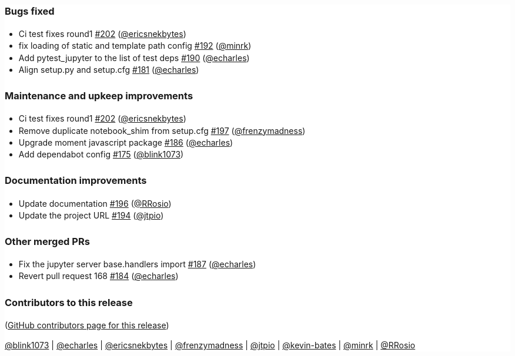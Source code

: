 ### Bugs fixed

- Ci test fixes round1 [#202](https://github.com/jupyter/nbclassic/pull/202) ([@ericsnekbytes](https://github.com/ericsnekbytes))
- fix loading of static and template path config [#192](https://github.com/jupyter/nbclassic/pull/192) ([@minrk](https://github.com/minrk))
- Add pytest_jupyter to the list of test deps [#190](https://github.com/jupyter/nbclassic/pull/190) ([@echarles](https://github.com/echarles))
- Align setup.py and setup.cfg [#181](https://github.com/jupyter/nbclassic/pull/181) ([@echarles](https://github.com/echarles))

### Maintenance and upkeep improvements

- Ci test fixes round1 [#202](https://github.com/jupyter/nbclassic/pull/202) ([@ericsnekbytes](https://github.com/ericsnekbytes))
- Remove duplicate notebook_shim from setup.cfg [#197](https://github.com/jupyter/nbclassic/pull/197) ([@frenzymadness](https://github.com/frenzymadness))
- Upgrade moment javascript package [#186](https://github.com/jupyter/nbclassic/pull/186) ([@echarles](https://github.com/echarles))
- Add dependabot config [#175](https://github.com/jupyter/nbclassic/pull/175) ([@blink1073](https://github.com/blink1073))

### Documentation improvements

- Update documentation [#196](https://github.com/jupyter/nbclassic/pull/196) ([@RRosio](https://github.com/RRosio))
- Update the project URL [#194](https://github.com/jupyter/nbclassic/pull/194) ([@jtpio](https://github.com/jtpio))

### Other merged PRs

- Fix the jupyter server base.handlers import [#187](https://github.com/jupyter/nbclassic/pull/187) ([@echarles](https://github.com/echarles))
- Revert pull request 168 [#184](https://github.com/jupyter/nbclassic/pull/184) ([@echarles](https://github.com/echarles))

### Contributors to this release

([GitHub contributors page for this release](https://github.com/jupyter/nbclassic/graphs/contributors?from=2022-11-03&to=2023-01-25&type=c))

[@blink1073](https://github.com/search?q=repo%3Ajupyter%2Fnbclassic+involves%3Ablink1073+updated%3A2022-11-03..2023-01-25&type=Issues) | [@echarles](https://github.com/search?q=repo%3Ajupyter%2Fnbclassic+involves%3Aecharles+updated%3A2022-11-03..2023-01-25&type=Issues) | [@ericsnekbytes](https://github.com/search?q=repo%3Ajupyter%2Fnbclassic+involves%3Aericsnekbytes+updated%3A2022-11-03..2023-01-25&type=Issues) | [@frenzymadness](https://github.com/search?q=repo%3Ajupyter%2Fnbclassic+involves%3Afrenzymadness+updated%3A2022-11-03..2023-01-25&type=Issues) | [@jtpio](https://github.com/search?q=repo%3Ajupyter%2Fnbclassic+involves%3Ajtpio+updated%3A2022-11-03..2023-01-25&type=Issues) | [@kevin-bates](https://github.com/search?q=repo%3Ajupyter%2Fnbclassic+involves%3Akevin-bates+updated%3A2022-11-03..2023-01-25&type=Issues) | [@minrk](https://github.com/search?q=repo%3Ajupyter%2Fnbclassic+involves%3Aminrk+updated%3A2022-11-03..2023-01-25&type=Issues) | [@RRosio](https://github.com/search?q=repo%3Ajupyter%2Fnbclassic+involves%3ARRosio+updated%3A2022-11-03..2023-01-25&type=Issues)
